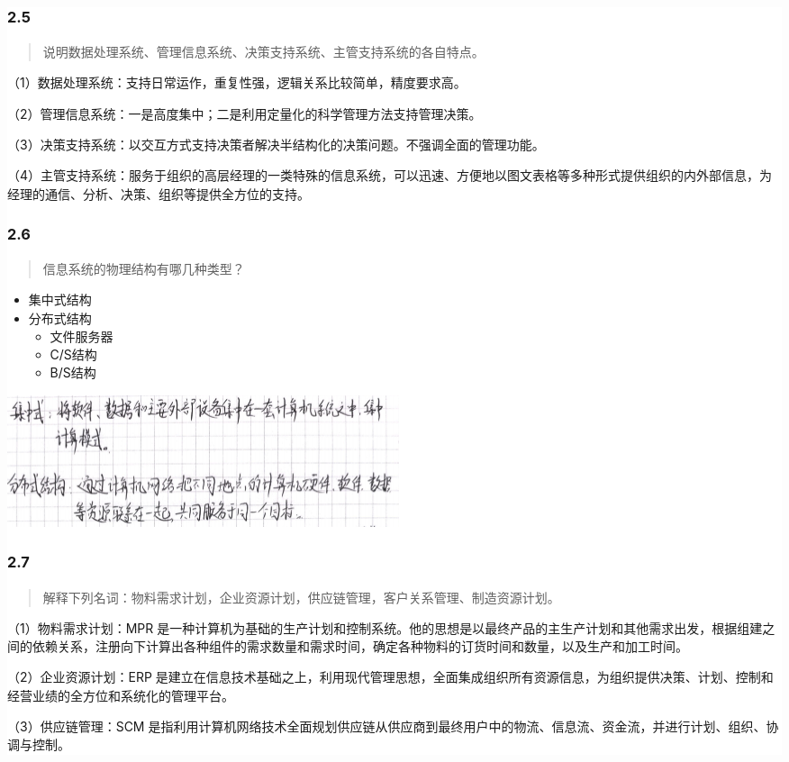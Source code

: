 



### 2.5

> 说明数据处理系统、管理信息系统、决策支持系统、主管支持系统的各自特点。

（1）数据处理系统：支持日常运作，重复性强，逻辑关系比较简单，精度要求高。

（2）管理信息系统：一是高度集中；二是利用定量化的科学管理方法支持管理决策。

（3）决策支持系统：以交互方式支持决策者解决半结构化的决策问题。不强调全面的管理功能。

（4）主管支持系统：服务于组织的高层经理的一类特殊的信息系统，可以迅速、方便地以图文表格等多种形式提供组织的内外部信息，为经理的通信、分析、决策、组织等提供全方位的支持。





### 2.6

> 信息系统的物理结构有哪几种类型？

- 集中式结构
- 分布式结构
  - 文件服务器
  - C/S结构
  - B/S结构

<img src="%E6%9C%9F%E6%9C%AB%E6%B1%87%E6%80%BB_image/image-20220602142419878.png" alt="image-20220602142419878" style="zoom:50%;" />





### 2.7

> 解释下列名词：物料需求计划，企业资源计划，供应链管理，客户关系管理、制造资源计划。

（1）物料需求计划：MPR 是一种计算机为基础的生产计划和控制系统。他的思想是以最终产品的主生产计划和其他需求出发，根据组建之间的依赖关系，注册向下计算出各种组件的需求数量和需求时间，确定各种物料的订货时间和数量，以及生产和加工时间。

（2）企业资源计划：ERP 是建立在信息技术基础之上，利用现代管理思想，全面集成组织所有资源信息，为组织提供决策、计划、控制和经营业绩的全方位和系统化的管理平台。

（3）供应链管理：SCM 是指利用计算机网络技术全面规划供应链从供应商到最终用户中的物流、信息流、资金流，并进行计划、组织、协调与控制。
